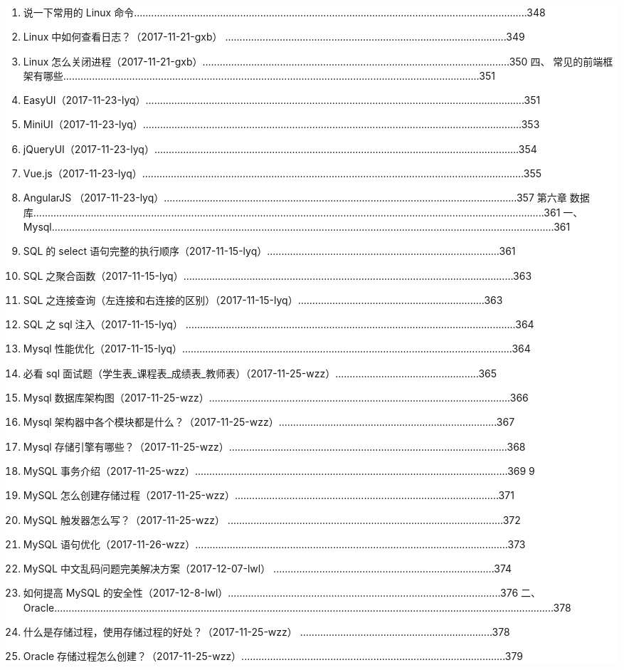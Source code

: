 

 

1.  说一下常用的 Linux 命令.........................................................................................................................................348
2. Linux 中如何查看日志？（2017-11-21-gxb） ..................................................................................................349
3. Linux 怎么关闭进程（2017-11-21-gxb）...........................................................................................................350
四、  常见的前端框架有哪些.................................................................................................................................................351
1. EasyUI（2017-11-23-lyq）....................................................................................................................................351
2. MiniUI（2017-11-23-lyq）....................................................................................................................................353
1. jQueryUI（2017-11-23-lyq）...............................................................................................................................354
2. Vue.js（2017-11-23-lyq）.....................................................................................................................................355
3. AngularJS  （2017-11-23-lyq）...........................................................................................................................357
第六章  数据库..................................................................................................................................................................................361
一、  Mysql...............................................................................................................................................................................361
1. SQL 的 select 语句完整的执行顺序（2017-11-15-lyq）.................................................................................361
2. SQL 之聚合函数（2017-11-15-lyq）...................................................................................................................363
3. SQL 之连接查询（左连接和右连接的区别）（2017-11-15-lyq）.................................................................363
4. SQL 之 sql 注入（2017-11-15-lyq） ...................................................................................................................364
5. Mysql 性能优化（2017-11-15-lyq）...................................................................................................................364
6.  必看 sql 面试题（学生表_课程表_成绩表_教师表）（2017-11-25-wzz）..................................................365
7. Mysql 数据库架构图（2017-11-25-wzz）.........................................................................................................366
8. Mysql 架构器中各个模块都是什么？（2017-11-25-wzz）............................................................................367
9. Mysql 存储引擎有哪些？（2017-11-25-wzz）.................................................................................................368
10. MySQL 事务介绍（2017-11-25-wzz）.............................................................................................................369
9



 

11. MySQL 怎么创建存储过程（2017-11-25-wzz）............................................................................................371
12. MySQL 触发器怎么写？（2017-11-25-wzz） ................................................................................................372
13. MySQL 语句优化（2017-11-26-wzz）.............................................................................................................373
14. MySQL 中文乱码问题完美解决方案（2017-12-07-lwl） .............................................................................374
15.  如何提高 MySQL 的安全性（2017-12-8-lwl）...............................................................................................376
二、  Oracle..............................................................................................................................................................................378
1.  什么是存储过程，使用存储过程的好处？（2017-11-25-wzz） ...................................................................378
2. Oracle 存储过程怎么创建？（2017-11-25-wzz）............................................................................................379